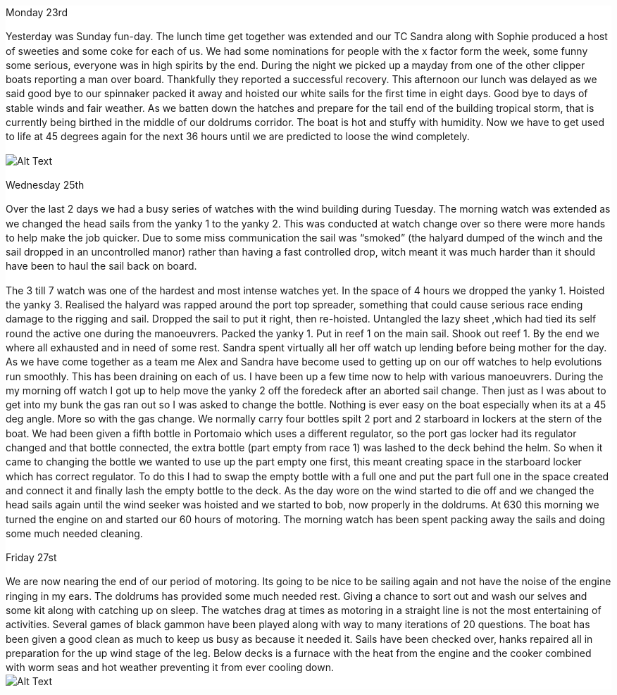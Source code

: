 Monday 23rd

Yesterday was Sunday fun-day. The lunch time get together was extended and our TC Sandra along with Sophie produced a host of sweeties and some coke for each of us. We had some nominations for people with the x factor form the week, some funny some serious, everyone was in high spirits by the end. During the night we picked up a mayday from one of the other clipper boats reporting a man over board. Thankfully they reported a successful recovery. This afternoon our lunch was delayed as we said good bye to our spinnaker packed it away and hoisted our white sails for the first time in eight days. Good bye to days of stable winds and fair weather. As we batten down the hatches and prepare for the tail end of the building tropical storm, that is currently being birthed in the middle of our doldrums corridor. The boat is hot and stuffy with humidity. Now we have to get used to life at 45 degrees again for the next 36 hours until we are predicted to loose the wind completely. 

![Alt Text](img/race2/20190920_134809.jpg)

Wednesday 25th 

Over the last 2 days we had a busy series of watches with the wind building during Tuesday. The morning watch was extended as we changed the head sails from the yanky 1 to the yanky 2. This was conducted at watch change over so there were more hands to help make the job quicker. Due to some miss communication the sail was “smoked” (the halyard dumped of the winch and the sail dropped in an uncontrolled manor) rather than having a fast controlled drop, witch meant it was much harder than it should have been to haul the sail back on board.

The 3 till 7 watch was one of the hardest and most intense watches yet. In the space of 4 hours we dropped the yanky 1. Hoisted the yanky 3. Realised the halyard was rapped around the port top spreader, something that could cause serious race ending damage to the rigging and sail. Dropped the sail to put it right, then re-hoisted. Untangled the lazy sheet ,which had tied its self round the active one during the manoeuvrers. Packed the yanky 1. Put in reef 1 on the main sail. Shook out reef 1. By the end we where all exhausted and in need of some rest. Sandra spent virtually all her off watch up lending before being mother for the day. As we have come together as a team me Alex and Sandra have become used to getting up on our off watches to help evolutions run smoothly. This has been draining on each of us. I have been up a few time now to help with various manoeuvrers. During the my morning off watch I got up to help move the yanky 2 off the foredeck after an aborted sail change. Then just as I was about to get into my bunk the gas ran out so I was asked to change the bottle. Nothing is ever easy on the boat especially when its at a 45 deg angle. More so with the gas change. We normally carry four bottles spilt 2 port and 2 starboard in lockers at the stern of the boat. We had been given a fifth bottle in Portomaio which uses a different regulator, so the port gas locker had its regulator changed and that bottle connected, the extra bottle (part empty from race 1) was lashed to the deck behind the helm. So when it came to changing the bottle we wanted to use up the part empty one first, this meant creating space in the starboard locker which has correct regulator. To do this I had to swap the empty bottle with a full one and put the part full one in the space created and connect it and finally lash the empty bottle to the deck. As the day wore on the wind started to die off and we changed the head sails again until the wind seeker was hoisted and we started to bob, now properly in the doldrums. At 630 this morning we turned the engine on and started our 60 hours of motoring. The morning watch has been spent packing away the sails and doing some much needed cleaning. 


Friday 27st

We are now nearing the end of our period of motoring. Its going to be nice to be sailing again and not have the noise of the engine ringing in my ears. The doldrums has provided some much needed rest. Giving a chance to sort out and wash our selves and some kit along with catching up on sleep. The watches drag at times as motoring in a straight line is not the most entertaining of activities. Several games of black gammon have been played along with way to many iterations of 20 questions. The boat has been given a good clean as much to keep us busy as because it needed it. Sails have been checked over, hanks repaired all in preparation for the up wind stage of the leg. Below decks is a furnace with the heat from the engine and the cooker combined with worm seas and hot weather preventing it from ever cooling down.      
![Alt Text](img/race2/20191006_193046.jpg)
